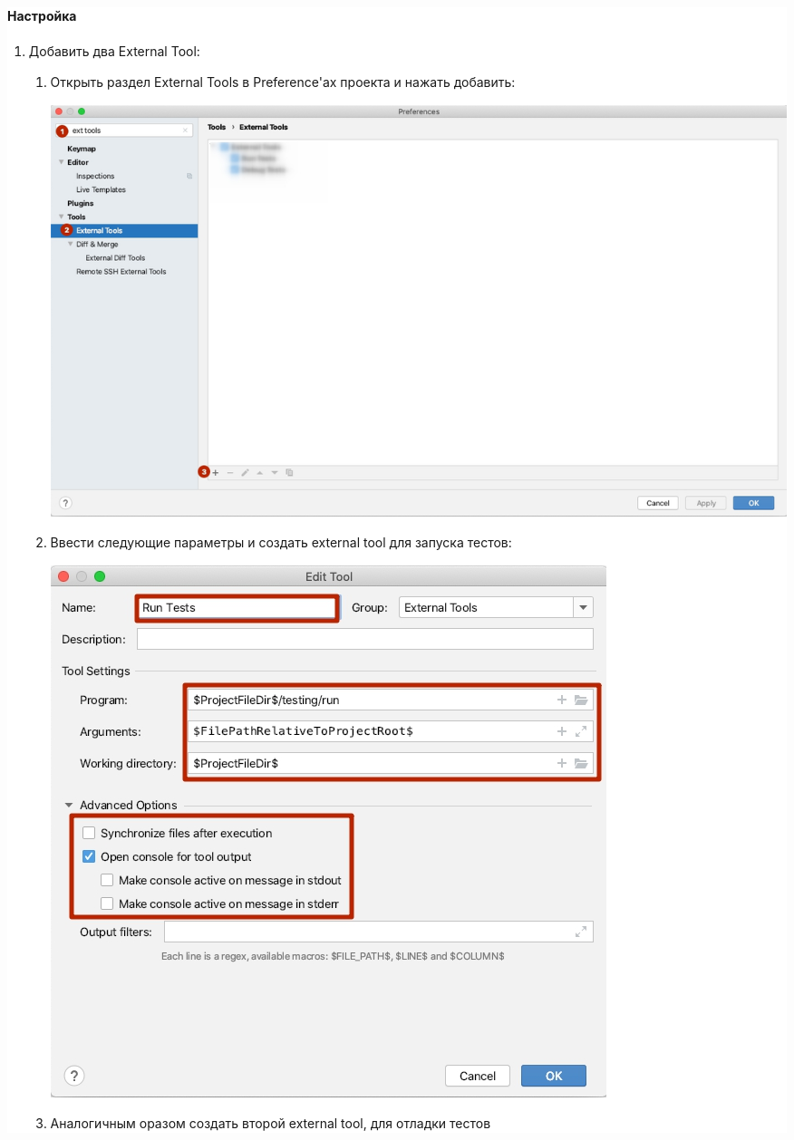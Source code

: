#### Настройка

1. Добавить два External Tool:
    1. Открыть раздел External Tools в Preference'ах проекта и нажать добавить:

        ![](./images/running-tests-from-golang/01-external-tools.jpg)
    2. Ввести следующие параметры и создать external tool для запуска тестов:

        ![](./images/running-tests-from-golang/02-external-tool-for-running-tests.jpg)
    3. Аналогичным оразом создать второй external tool, для отладки тестов
